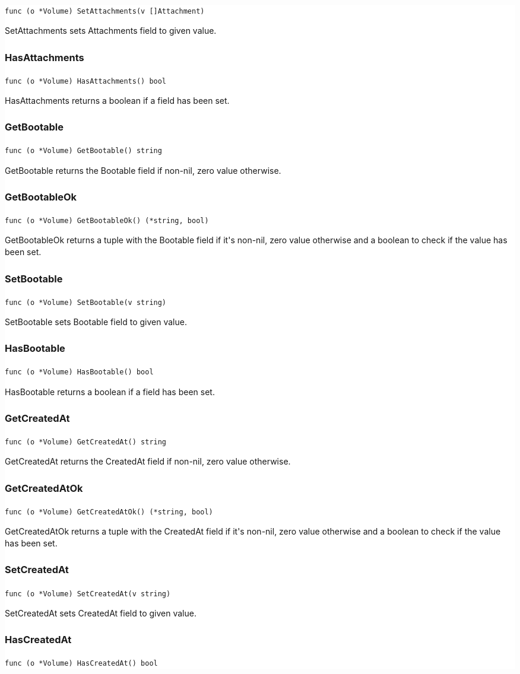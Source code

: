 `func (o *Volume) SetAttachments(v []Attachment)`

SetAttachments sets Attachments field to given value.

### HasAttachments

`func (o *Volume) HasAttachments() bool`

HasAttachments returns a boolean if a field has been set.

### GetBootable

`func (o *Volume) GetBootable() string`

GetBootable returns the Bootable field if non-nil, zero value otherwise.

### GetBootableOk

`func (o *Volume) GetBootableOk() (*string, bool)`

GetBootableOk returns a tuple with the Bootable field if it's non-nil, zero value otherwise
and a boolean to check if the value has been set.

### SetBootable

`func (o *Volume) SetBootable(v string)`

SetBootable sets Bootable field to given value.

### HasBootable

`func (o *Volume) HasBootable() bool`

HasBootable returns a boolean if a field has been set.

### GetCreatedAt

`func (o *Volume) GetCreatedAt() string`

GetCreatedAt returns the CreatedAt field if non-nil, zero value otherwise.

### GetCreatedAtOk

`func (o *Volume) GetCreatedAtOk() (*string, bool)`

GetCreatedAtOk returns a tuple with the CreatedAt field if it's non-nil, zero value otherwise
and a boolean to check if the value has been set.

### SetCreatedAt

`func (o *Volume) SetCreatedAt(v string)`

SetCreatedAt sets CreatedAt field to given value.

### HasCreatedAt

`func (o *Volume) HasCreatedAt() bool`
